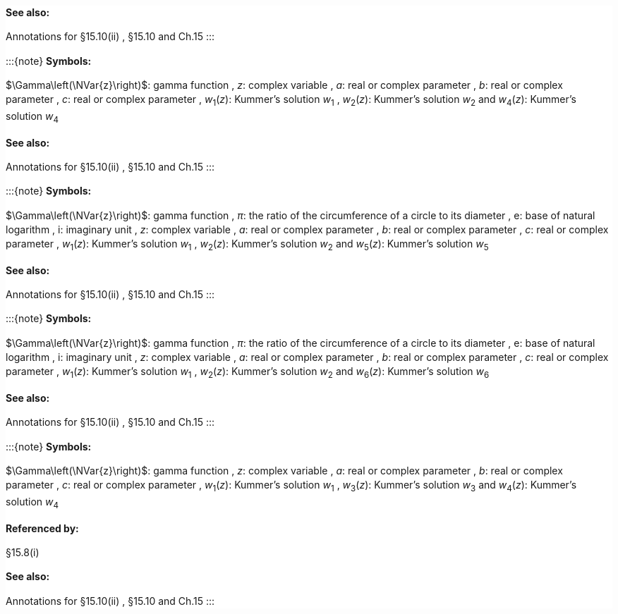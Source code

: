 **See also:**

Annotations for §15.10(ii) , §15.10 and Ch.15
:::

:::{note}
**Symbols:**

$\Gamma\left(\NVar{z}\right)$: gamma function , $z$: complex variable , $a$: real or complex parameter , $b$: real or complex parameter , $c$: real or complex parameter , $w_{1}(z)$: Kummer’s solution $w_{1}$ , $w_{2}(z)$: Kummer’s solution $w_{2}$ and $w_{4}(z)$: Kummer’s solution $w_{4}$

**See also:**

Annotations for §15.10(ii) , §15.10 and Ch.15
:::

:::{note}
**Symbols:**

$\Gamma\left(\NVar{z}\right)$: gamma function , $\pi$: the ratio of the circumference of a circle to its diameter , $\mathrm{e}$: base of natural logarithm , $\mathrm{i}$: imaginary unit , $z$: complex variable , $a$: real or complex parameter , $b$: real or complex parameter , $c$: real or complex parameter , $w_{1}(z)$: Kummer’s solution $w_{1}$ , $w_{2}(z)$: Kummer’s solution $w_{2}$ and $w_{5}(z)$: Kummer’s solution $w_{5}$

**See also:**

Annotations for §15.10(ii) , §15.10 and Ch.15
:::

:::{note}
**Symbols:**

$\Gamma\left(\NVar{z}\right)$: gamma function , $\pi$: the ratio of the circumference of a circle to its diameter , $\mathrm{e}$: base of natural logarithm , $\mathrm{i}$: imaginary unit , $z$: complex variable , $a$: real or complex parameter , $b$: real or complex parameter , $c$: real or complex parameter , $w_{1}(z)$: Kummer’s solution $w_{1}$ , $w_{2}(z)$: Kummer’s solution $w_{2}$ and $w_{6}(z)$: Kummer’s solution $w_{6}$

**See also:**

Annotations for §15.10(ii) , §15.10 and Ch.15
:::

:::{note}
**Symbols:**

$\Gamma\left(\NVar{z}\right)$: gamma function , $z$: complex variable , $a$: real or complex parameter , $b$: real or complex parameter , $c$: real or complex parameter , $w_{1}(z)$: Kummer’s solution $w_{1}$ , $w_{3}(z)$: Kummer’s solution $w_{3}$ and $w_{4}(z)$: Kummer’s solution $w_{4}$

**Referenced by:**

§15.8(i)

**See also:**

Annotations for §15.10(ii) , §15.10 and Ch.15
:::

